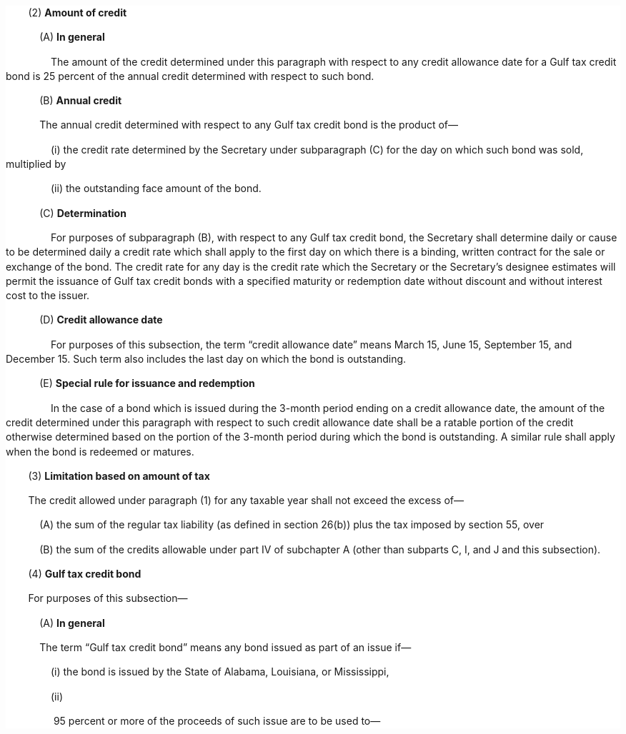         (2) __Amount of credit__ 

            (A) __In general__ 

                The amount of the credit determined under this paragraph with respect to any credit allowance date for a Gulf tax credit bond is 25 percent of the annual credit determined with respect to such bond.

            (B) __Annual credit__ 

            The annual credit determined with respect to any Gulf tax credit bond is the product of—

                (i) the credit rate determined by the Secretary under subparagraph (C) for the day on which such bond was sold, multiplied by

                (ii) the outstanding face amount of the bond.

            (C) __Determination__ 

                For purposes of subparagraph (B), with respect to any Gulf tax credit bond, the Secretary shall determine daily or cause to be determined daily a credit rate which shall apply to the first day on which there is a binding, written contract for the sale or exchange of the bond. The credit rate for any day is the credit rate which the Secretary or the Secretary’s designee estimates will permit the issuance of Gulf tax credit bonds with a specified maturity or redemption date without discount and without interest cost to the issuer.

            (D) __Credit allowance date__ 

                For purposes of this subsection, the term “credit allowance date” means March 15, June 15, September 15, and December 15. Such term also includes the last day on which the bond is outstanding.

            (E) __Special rule for issuance and redemption__ 

                In the case of a bond which is issued during the 3-month period ending on a credit allowance date, the amount of the credit determined under this paragraph with respect to such credit allowance date shall be a ratable portion of the credit otherwise determined based on the portion of the 3-month period during which the bond is outstanding. A similar rule shall apply when the bond is redeemed or matures.

        (3) __Limitation based on amount of tax__ 

        The credit allowed under paragraph (1) for any taxable year shall not exceed the excess of—

            (A) the sum of the regular tax liability (as defined in section 26(b)) plus the tax imposed by section 55, over

            (B) the sum of the credits allowable under part IV of subchapter A (other than subparts C, I, and J and this subsection).

        (4) __Gulf tax credit bond__ 

        For purposes of this subsection—

            (A) __In general__ 

            The term “Gulf tax credit bond” means any bond issued as part of an issue if—

                (i) the bond is issued by the State of Alabama, Louisiana, or Mississippi,

                (ii)

                 95 percent or more of the proceeds of such issue are to be used to—
